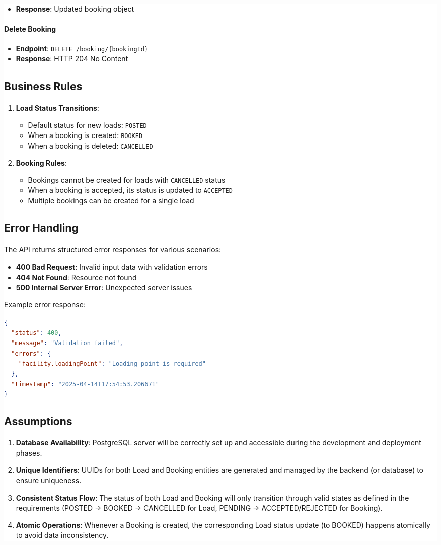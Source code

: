 - **Response**: Updated booking object

#### Delete Booking

- **Endpoint**: `DELETE /booking/{bookingId}`
- **Response**: HTTP 204 No Content

## Business Rules

1. **Load Status Transitions**:

   - Default status for new loads: `POSTED`
   - When a booking is created: `BOOKED`
   - When a booking is deleted: `CANCELLED`

2. **Booking Rules**:
   - Bookings cannot be created for loads with `CANCELLED` status
   - When a booking is accepted, its status is updated to `ACCEPTED`
   - Multiple bookings can be created for a single load

## Error Handling

The API returns structured error responses for various scenarios:

- **400 Bad Request**: Invalid input data with validation errors
- **404 Not Found**: Resource not found
- **500 Internal Server Error**: Unexpected server issues

Example error response:

```json
{
  "status": 400,
  "message": "Validation failed",
  "errors": {
    "facility.loadingPoint": "Loading point is required"
  },
  "timestamp": "2025-04-14T17:54:53.206671"
}
```

## Assumptions

1. **Database Availability**: PostgreSQL server will be correctly set up and accessible during the development and deployment phases.

2. **Unique Identifiers**: UUIDs for both Load and Booking entities are generated and managed by the backend (or database) to ensure uniqueness.

3. **Consistent Status Flow**: The status of both Load and Booking will only transition through valid states as defined in the requirements (POSTED → BOOKED → CANCELLED for Load, PENDING → ACCEPTED/REJECTED for Booking).

4. **Atomic Operations**: Whenever a Booking is created, the corresponding Load status update (to BOOKED) happens atomically to avoid data inconsistency.
